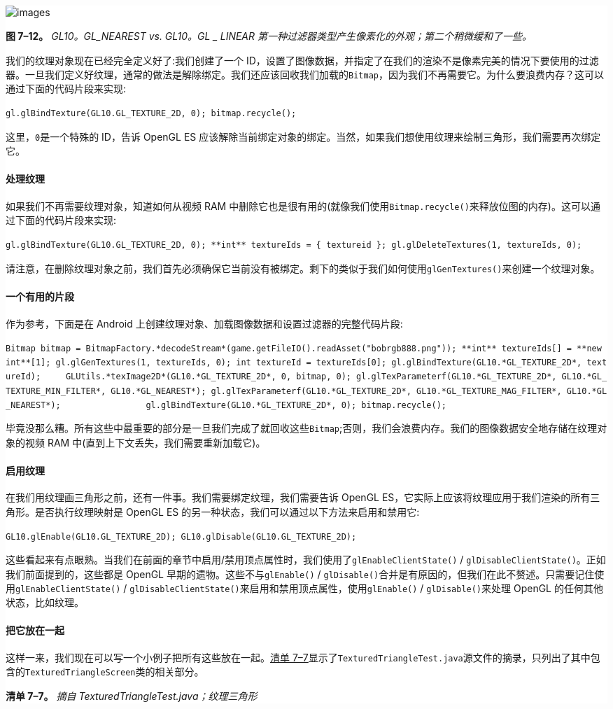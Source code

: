 ![images](img/0712.jpg)

**图 7–12。** *GL10。GL_NEAREST vs. GL10。GL _ LINEAR 第一种过滤器类型产生像素化的外观；第二个稍微缓和了一些。*

我们的纹理对象现在已经完全定义好了:我们创建了一个 ID，设置了图像数据，并指定了在我们的渲染不是像素完美的情况下要使用的过滤器。一旦我们定义好纹理，通常的做法是解除绑定。我们还应该回收我们加载的`Bitmap`，因为我们不再需要它。为什么要浪费内存？这可以通过下面的代码片段来实现:

`gl.glBindTexture(GL10.GL_TEXTURE_2D, 0);
bitmap.recycle();`

这里，`0`是一个特殊的 ID，告诉 OpenGL ES 应该解除当前绑定对象的绑定。当然，如果我们想使用纹理来绘制三角形，我们需要再次绑定它。

#### 处理纹理

如果我们不再需要纹理对象，知道如何从视频 RAM 中删除它也是很有用的(就像我们使用`Bitmap.recycle()`来释放位图的内存)。这可以通过下面的代码片段来实现:

`gl.glBindTexture(GL10.GL_TEXTURE_2D, 0);
**int** textureIds = { textureid };
gl.glDeleteTextures(1, textureIds, 0);`

请注意，在删除纹理对象之前，我们首先必须确保它当前没有被绑定。剩下的类似于我们如何使用`glGenTextures()`来创建一个纹理对象。

#### 一个有用的片段

作为参考，下面是在 Android 上创建纹理对象、加载图像数据和设置过滤器的完整代码片段:

`Bitmap bitmap = BitmapFactory.*decodeStream*(game.getFileIO().readAsset("bobrgb888.png"));
**int** textureIds[] = **new int**[1];
gl.glGenTextures(1, textureIds, 0);
int textureId = textureIds[0];
gl.glBindTexture(GL10.*GL_TEXTURE_2D*, textureId);    
GLUtils.*texImage2D*(GL10.*GL_TEXTURE_2D*, 0, bitmap, 0);
gl.glTexParameterf(GL10.*GL_TEXTURE_2D*, GL10.*GL_TEXTURE_MIN_FILTER*, GL10.*GL_NEAREST*);
gl.glTexParameterf(GL10.*GL_TEXTURE_2D*, GL10.*GL_TEXTURE_MAG_FILTER*, GL10.*GL_NEAREST*);                
gl.glBindTexture(GL10.*GL_TEXTURE_2D*, 0);
bitmap.recycle();`

毕竟没那么糟。所有这些中最重要的部分是一旦我们完成了就回收这些`Bitmap`;否则，我们会浪费内存。我们的图像数据安全地存储在纹理对象的视频 RAM 中(直到上下文丢失，我们需要重新加载它)。

#### 启用纹理

在我们用纹理画三角形之前，还有一件事。我们需要绑定纹理，我们需要告诉 OpenGL ES，它实际上应该将纹理应用于我们渲染的所有三角形。是否执行纹理映射是 OpenGL ES 的另一种状态，我们可以通过以下方法来启用和禁用它:

`GL10.glEnable(GL10.GL_TEXTURE_2D);
GL10.glDisable(GL10.GL_TEXTURE_2D);`

这些看起来有点眼熟。当我们在前面的章节中启用/禁用顶点属性时，我们使用了`glEnableClientState()` / `glDisableClientState()`。正如我们前面提到的，这些都是 OpenGL 早期的遗物。这些不与`glEnable()` / `glDisable()`合并是有原因的，但我们在此不赘述。只需要记住使用`glEnableClientState()` / `glDisableClientState()`来启用和禁用顶点属性，使用`glEnable()` / `glDisable()`来处理 OpenGL 的任何其他状态，比如纹理。

#### 把它放在一起

这样一来，我们现在可以写一个小例子把所有这些放在一起。[清单 7–7](#list_7_7)显示了`TexturedTriangleTest.java`源文件的摘录，只列出了其中包含的`TexturedTriangleScreen`类的相关部分。

**清单 7–7。** *摘自 TexturedTriangleTest.java；纹理三角形*
